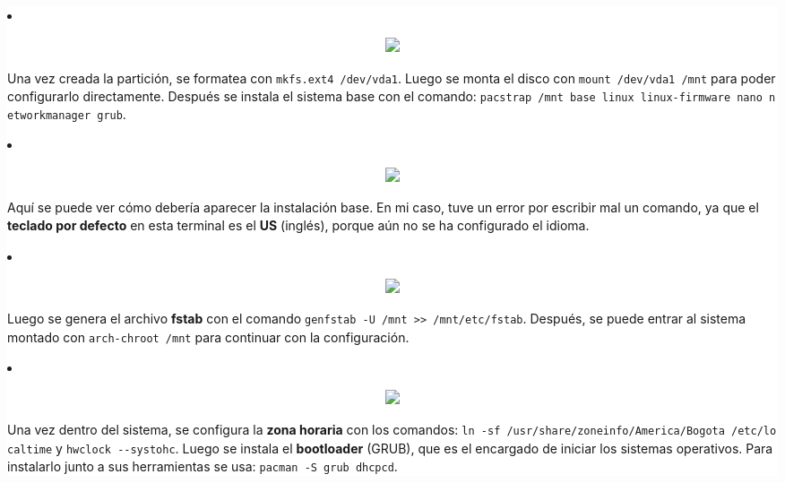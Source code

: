   <li><br>
    <div align="center">
      <p><img width=850 src="https://github.com/user-attachments/assets/f3afe47a-c5b8-4f98-893b-cedd3894e907"/></p>
    </div>
    <p>
      Una vez creada la partición, se formatea con <code>mkfs.ext4 /dev/vda1</code>.  
      Luego se monta el disco con <code>mount /dev/vda1 /mnt</code> para poder configurarlo directamente.  
      Después se instala el sistema base con el comando:  
      <code>pacstrap /mnt base linux linux-firmware nano networkmanager grub</code>.
    </p>
  </li>

  <li><br>
    <div align="center">
      <p><img width=850 src="https://github.com/user-attachments/assets/12438c10-17dd-48b9-ad9b-d5e1f20fb936"/></p>
    </div>
    <p>
      Aquí se puede ver cómo debería aparecer la instalación base.  
      En mi caso, tuve un error por escribir mal un comando, ya que el <b>teclado por defecto</b> en esta terminal es el <b>US</b> (inglés), porque aún no se ha configurado el idioma.
    </p>
  </li>

  <li><br>
    <div align="center">
      <p><img width=850 src="https://github.com/user-attachments/assets/01c443a8-ce32-4f27-87c5-42229c0a8523"/></p>
    </div>
    <p>
      Luego se genera el archivo <b>fstab</b> con el comando  
      <code>genfstab -U /mnt >> /mnt/etc/fstab</code>.  
      Después, se puede entrar al sistema montado con  
      <code>arch-chroot /mnt</code> para continuar con la configuración.
    </p>
  </li>

  <li><br>
    <div align="center">
      <p><img width=850 src="https://github.com/user-attachments/assets/e78d8a19-9fd9-45e0-9aac-42a79671b745"/></p>
    </div>
    <p>
      Una vez dentro del sistema, se configura la <b>zona horaria</b> con los comandos:  
      <code>ln -sf /usr/share/zoneinfo/America/Bogota /etc/localtime</code> y <code>hwclock --systohc</code>.  
      Luego se instala el <b>bootloader</b> (GRUB), que es el encargado de iniciar los sistemas operativos.  
      Para instalarlo junto a sus herramientas se usa:  
      <code>pacman -S grub dhcpcd</code>.
    </p>
  </li>
